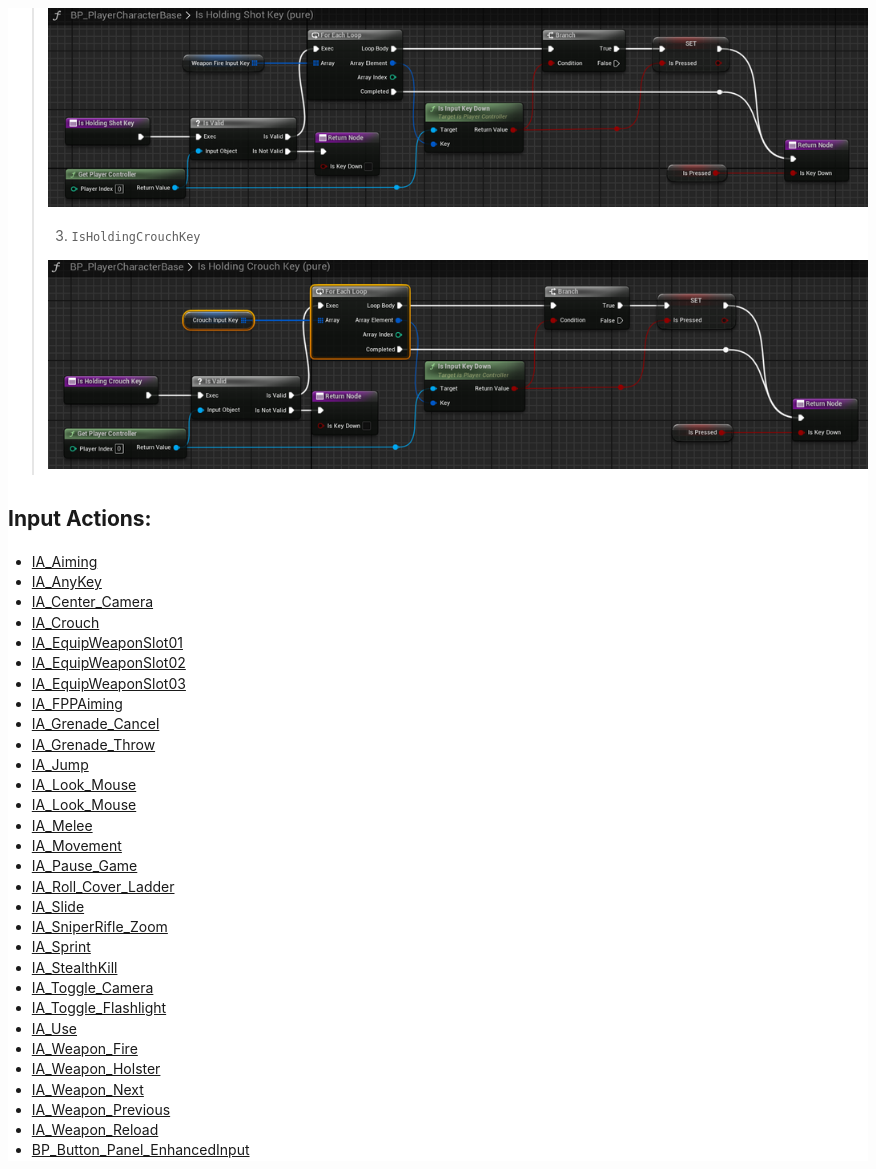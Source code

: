 >![image](./../Images/EnhancedInput_IsHoldingShotKey_01.png)
>
>3. `IsHoldingCrouchKey`
>
>![image](./../Images/EnhancedInput_IsHoldingCrouchKey_01.png)

## Input Actions:

- [IA_Aiming](./EnhancedInputActions/IA_Aiming.md)
- [IA_AnyKey](./EnhancedInputActions/IA_AnyKey.md)
- [IA_Center_Camera](./EnhancedInputActions/IA_Center_Camera.md)
- [IA_Crouch](./EnhancedInputActions/IA_Crouch.md)
- [IA_EquipWeaponSlot01](./EnhancedInputActions/IA_EquipWeaponSlot.md)
- [IA_EquipWeaponSlot02](./EnhancedInputActions/IA_EquipWeaponSlot.md)
- [IA_EquipWeaponSlot03](./EnhancedInputActions/IA_EquipWeaponSlot.md)
- [IA_FPPAiming](./EnhancedInputActions/IA_FPPAiming.md)
- [IA_Grenade_Cancel](./EnhancedInputActions/IA_Grenade_Cancel.md)
- [IA_Grenade_Throw](./EnhancedInputActions/IA_Grenade_Throw.md)
- [IA_Jump](./EnhancedInputActions/IA_Jump.md)
- [IA_Look_Mouse](./EnhancedInputActions/IA_Look_Mouse.md)
- [IA_Look_Mouse](./EnhancedInputActions/IA_Look_Mouse.md)
- [IA_Melee](./EnhancedInputActions//IA_Melee.md)
- [IA_Movement](./EnhancedInputActions/IA_Movement.md)
- [IA_Pause_Game](./EnhancedInputActions/IA_Pause_Game.md)
- [IA_Roll_Cover_Ladder](./EnhancedInputActions/IA_Roll_Cover_Ladder.md)
- [IA_Slide](./EnhancedInputActions/IA_Slide.md)
- [IA_SniperRifle_Zoom](./EnhancedInputActions/IA_SniperRifle_Zoom.md)
- [IA_Sprint](./EnhancedInputActions//IA_Sprint.md)
- [IA_StealthKill](./EnhancedInputActions/IA_StealthKill.md)
- [IA_Toggle_Camera](./EnhancedInputActions/IA_Toggle_Camera.md)
- [IA_Toggle_Flashlight](./EnhancedInputActions/IA_Toggle_Flashlight.md)
- [IA_Use](./EnhancedInputActions/IA_Use.md)
- [IA_Weapon_Fire](./EnhancedInputActions/IA_Weapon_Fire.md)
- [IA_Weapon_Holster](./EnhancedInputActions/IA_Weapon_Holster.md)
- [IA_Weapon_Next](./EnhancedInputActions/IA_Weapon_Next.md)
- [IA_Weapon_Previous](./EnhancedInputActions/IA_Weapon_Previous.md)
- [IA_Weapon_Reload](./EnhancedInputActions/IA_Weapon_Reload.md)
- [BP_Button_Panel_EnhancedInput](./EnhancedInputActions/BP_Button_Panel_EnhancedInput.md)
